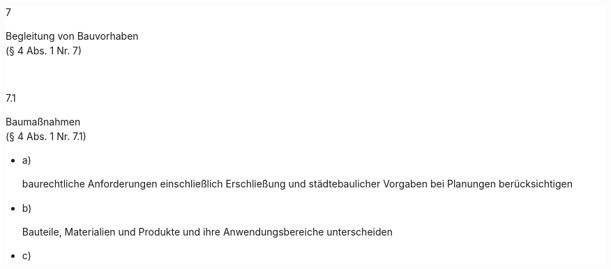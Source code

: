 </td>

</tr>

<tr>

<td style="border-right: 0.5pt solid ; border-bottom: 0.5pt solid ; " valign="top">

7

</td>

<td style="border-right: 0.5pt solid ; border-bottom: 0.5pt solid ; " valign="top">

Begleitung von Bauvorhaben  
(§ 4 Abs. 1 Nr. 7)

</td>

<td style="border-bottom: 0.5pt solid ; " valign="top">

 

</td>

</tr>

<tr>

<td style="border-right: 0.5pt solid ; border-bottom: 0.5pt solid ; " valign="top">

7.1

</td>

<td style="border-right: 0.5pt solid ; border-bottom: 0.5pt solid ; " valign="top">

Baumaßnahmen  
(§ 4 Abs. 1 Nr. 7.1)

</td>

<td style="border-bottom: 0.5pt solid ; " valign="top">

  - a)
    
    <div>
    
    baurechtliche Anforderungen einschließlich Erschließung und
    städtebaulicher Vorgaben bei Planungen berücksichtigen
    
    </div>

  - b)
    
    <div>
    
    Bauteile, Materialien und Produkte und ihre Anwendungsbereiche
    unterscheiden
    
    </div>

  - c)
    
    <div>
    
